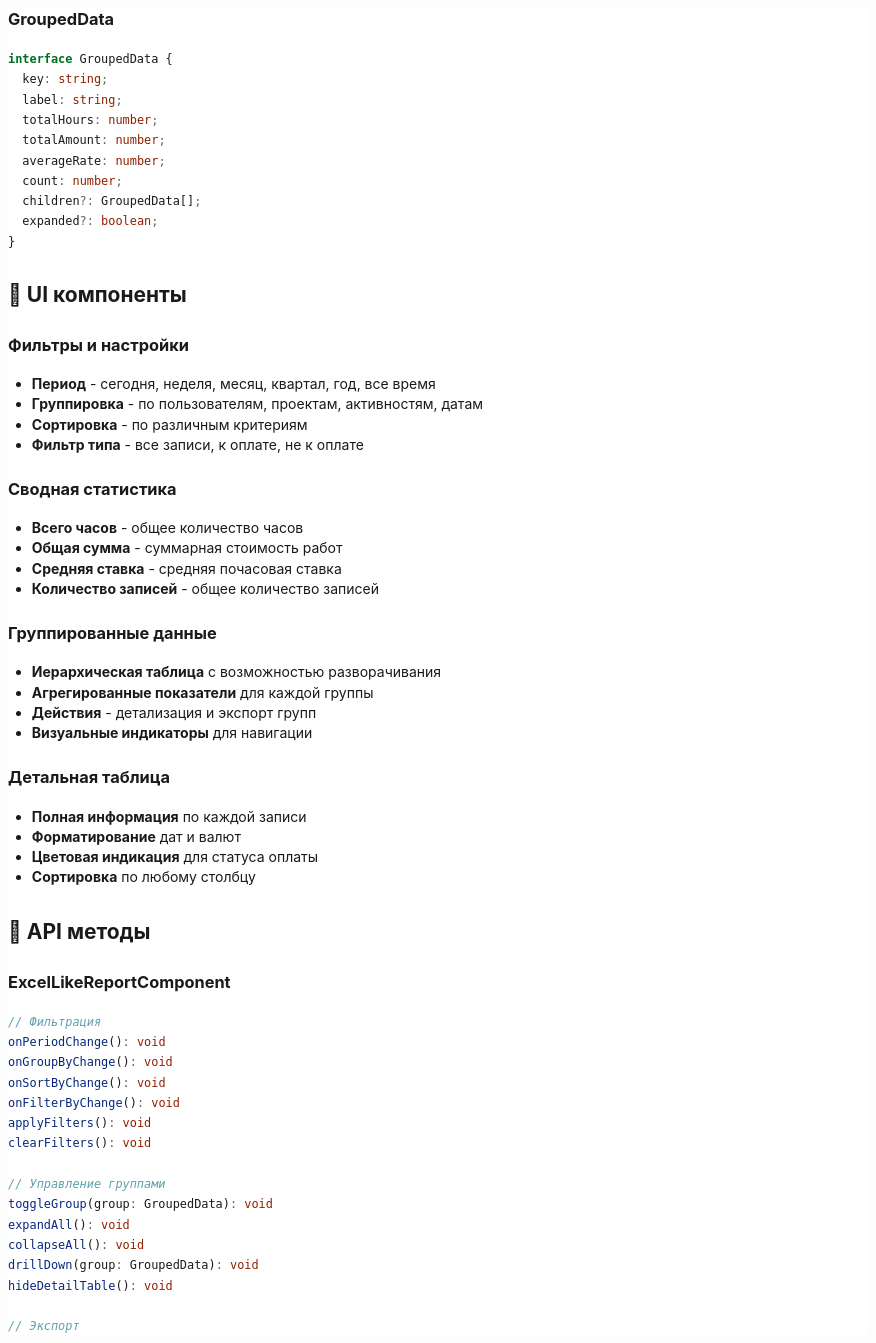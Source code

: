 ### GroupedData
```typescript
interface GroupedData {
  key: string;
  label: string;
  totalHours: number;
  totalAmount: number;
  averageRate: number;
  count: number;
  children?: GroupedData[];
  expanded?: boolean;
}
```

## 🎨 UI компоненты

### Фильтры и настройки
- **Период** - сегодня, неделя, месяц, квартал, год, все время
- **Группировка** - по пользователям, проектам, активностям, датам
- **Сортировка** - по различным критериям
- **Фильтр типа** - все записи, к оплате, не к оплате

### Сводная статистика
- **Всего часов** - общее количество часов
- **Общая сумма** - суммарная стоимость работ
- **Средняя ставка** - средняя почасовая ставка
- **Количество записей** - общее количество записей

### Группированные данные
- **Иерархическая таблица** с возможностью разворачивания
- **Агрегированные показатели** для каждой группы
- **Действия** - детализация и экспорт групп
- **Визуальные индикаторы** для навигации

### Детальная таблица
- **Полная информация** по каждой записи
- **Форматирование** дат и валют
- **Цветовая индикация** для статуса оплаты
- **Сортировка** по любому столбцу

## 🔧 API методы

### ExcelLikeReportComponent

```typescript
// Фильтрация
onPeriodChange(): void
onGroupByChange(): void
onSortByChange(): void
onFilterByChange(): void
applyFilters(): void
clearFilters(): void

// Управление группами
toggleGroup(group: GroupedData): void
expandAll(): void
collapseAll(): void
drillDown(group: GroupedData): void
hideDetailTable(): void

// Экспорт
```